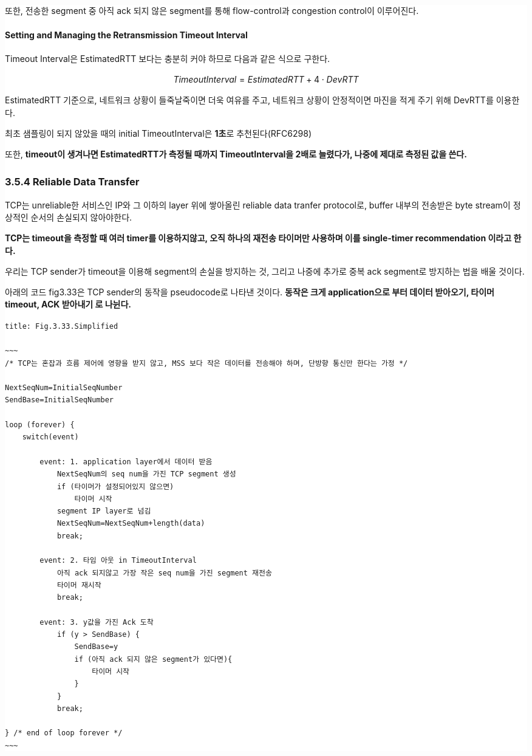 또한, 전송한 segment 중 아직 ack 되지 않은 segment를 통해 flow-control과 congestion control이 이루어진다.

#### Setting and Managing the Retransmission Timeout Interval

Timeout Interval은 EstimatedRTT 보다는 충분히 커야 하므로 다음과 같은 식으로 구한다.

$$
TimeoutInterval = EstimatedRTT + 4\cdot DevRTT
$$

EstimatedRTT 기준으로, 네트워크 상황이 들죽날죽이면 더욱 여유를 주고, 네트워크 상황이 안정적이면 마진을 적게 주기 위해 DevRTT를 이용한다.

최초 샘플링이 되지 않았을 때의 initial TimeoutInterval은 **1초**로 추천된다(RFC6298)

또한, **timeout이 생겨나면 EstimatedRTT가 측정될 때까지 TimeoutInterval을 2배로 늘렸다가, 나중에 제대로 측정된 값을 쓴다.**

### 3.5.4 Reliable Data Transfer

TCP는 unreliable한 서비스인 IP와 그 이하의 layer 위에 쌓아올린 reliable data tranfer protocol로, buffer 내부의 전송받은 byte stream이 정상적인 순서의 손실되지 않아야한다.

**TCP는 timeout을 측정할 때 여러 timer를 이용하지않고, 오직 하나의 재전송 타이머만 사용하며 이를 single-timer recommendation 이라고 한다.**

우리는 TCP sender가 timeout을 이용해 segment의 손실을 방지하는 것, 그리고 나중에 추가로 중복 ack segment로 방지하는 법을 배울 것이다.

아래의 코드 fig3.33은 TCP sender의 동작을 pseudocode로 나타낸 것이다. **동작은 크게 application으로 부터 데이터 받아오기, 타이머 timeout, ACK 받아내기 로 나뉜다.**

```ad-note
title: Fig.3.33.Simplified

~~~
/* TCP는 혼잡과 흐름 제어에 영향을 받지 않고, MSS 보다 작은 데이터를 전송해야 하며, 단방향 통신만 한다는 가정 */

NextSeqNum=InitialSeqNumber
SendBase=InitialSeqNumber

loop (forever) {
    switch(event)

        event: 1. application layer에서 데이터 받음
            NextSeqNum의 seq num을 가진 TCP segment 생성
            if (타이머가 설정되어있지 않으면)
                타이머 시작
            segment IP layer로 넘김
            NextSeqNum=NextSeqNum+length(data)
            break;

        event: 2. 타임 아웃 in TimeoutInterval 
            아직 ack 되지않고 가장 작은 seq num을 가진 segment 재전송
            타이머 재시작
            break;

        event: 3. y값을 가진 Ack 도착
            if (y > SendBase) {
                SendBase=y
                if (아직 ack 되지 않은 segment가 있다면){
                    타이머 시작
                }
            }
            break;

} /* end of loop forever */
~~~
```

